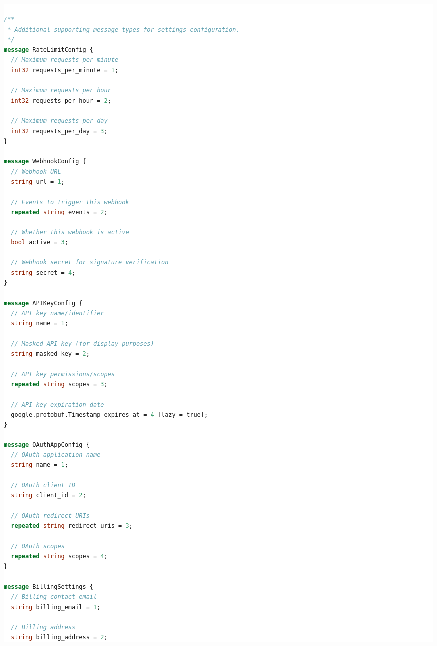 ```protobuf

/**
 * Additional supporting message types for settings configuration.
 */
message RateLimitConfig {
  // Maximum requests per minute
  int32 requests_per_minute = 1;

  // Maximum requests per hour
  int32 requests_per_hour = 2;

  // Maximum requests per day
  int32 requests_per_day = 3;
}

message WebhookConfig {
  // Webhook URL
  string url = 1;

  // Events to trigger this webhook
  repeated string events = 2;

  // Whether this webhook is active
  bool active = 3;

  // Webhook secret for signature verification
  string secret = 4;
}

message APIKeyConfig {
  // API key name/identifier
  string name = 1;

  // Masked API key (for display purposes)
  string masked_key = 2;

  // API key permissions/scopes
  repeated string scopes = 3;

  // API key expiration date
  google.protobuf.Timestamp expires_at = 4 [lazy = true];
}

message OAuthAppConfig {
  // OAuth application name
  string name = 1;

  // OAuth client ID
  string client_id = 2;

  // OAuth redirect URIs
  repeated string redirect_uris = 3;

  // OAuth scopes
  repeated string scopes = 4;
}

message BillingSettings {
  // Billing contact email
  string billing_email = 1;

  // Billing address
  string billing_address = 2;
```